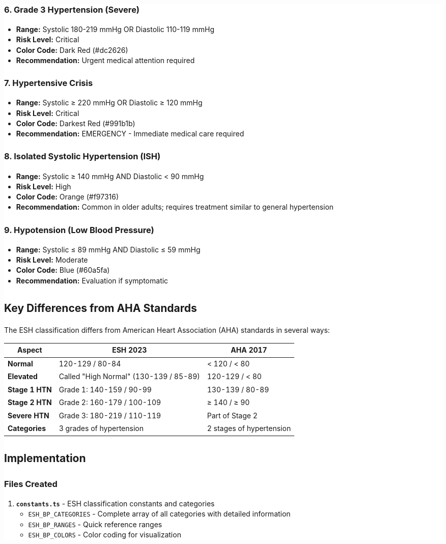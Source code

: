 ### 6. Grade 3 Hypertension (Severe)
- **Range:** Systolic 180-219 mmHg OR Diastolic 110-119 mmHg
- **Risk Level:** Critical
- **Color Code:** Dark Red (#dc2626)
- **Recommendation:** Urgent medical attention required

### 7. Hypertensive Crisis
- **Range:** Systolic ≥ 220 mmHg OR Diastolic ≥ 120 mmHg
- **Risk Level:** Critical
- **Color Code:** Darkest Red (#991b1b)
- **Recommendation:** EMERGENCY - Immediate medical care required

### 8. Isolated Systolic Hypertension (ISH)
- **Range:** Systolic ≥ 140 mmHg AND Diastolic < 90 mmHg
- **Risk Level:** High
- **Color Code:** Orange (#f97316)
- **Recommendation:** Common in older adults; requires treatment similar to general hypertension

### 9. Hypotension (Low Blood Pressure)
- **Range:** Systolic ≤ 89 mmHg AND Diastolic ≤ 59 mmHg
- **Risk Level:** Moderate
- **Color Code:** Blue (#60a5fa)
- **Recommendation:** Evaluation if symptomatic

## Key Differences from AHA Standards

The ESH classification differs from American Heart Association (AHA) standards in several ways:

| Aspect | ESH 2023 | AHA 2017 |
|--------|----------|----------|
| **Normal** | 120-129 / 80-84 | < 120 / < 80 |
| **Elevated** | Called "High Normal" (130-139 / 85-89) | 120-129 / < 80 |
| **Stage 1 HTN** | Grade 1: 140-159 / 90-99 | 130-139 / 80-89 |
| **Stage 2 HTN** | Grade 2: 160-179 / 100-109 | ≥ 140 / ≥ 90 |
| **Severe HTN** | Grade 3: 180-219 / 110-119 | Part of Stage 2 |
| **Categories** | 3 grades of hypertension | 2 stages of hypertension |

## Implementation

### Files Created

1. **`constants.ts`** - ESH classification constants and categories
   - `ESH_BP_CATEGORIES` - Complete array of all categories with detailed information
   - `ESH_BP_RANGES` - Quick reference ranges
   - `ESH_BP_COLORS` - Color coding for visualization
